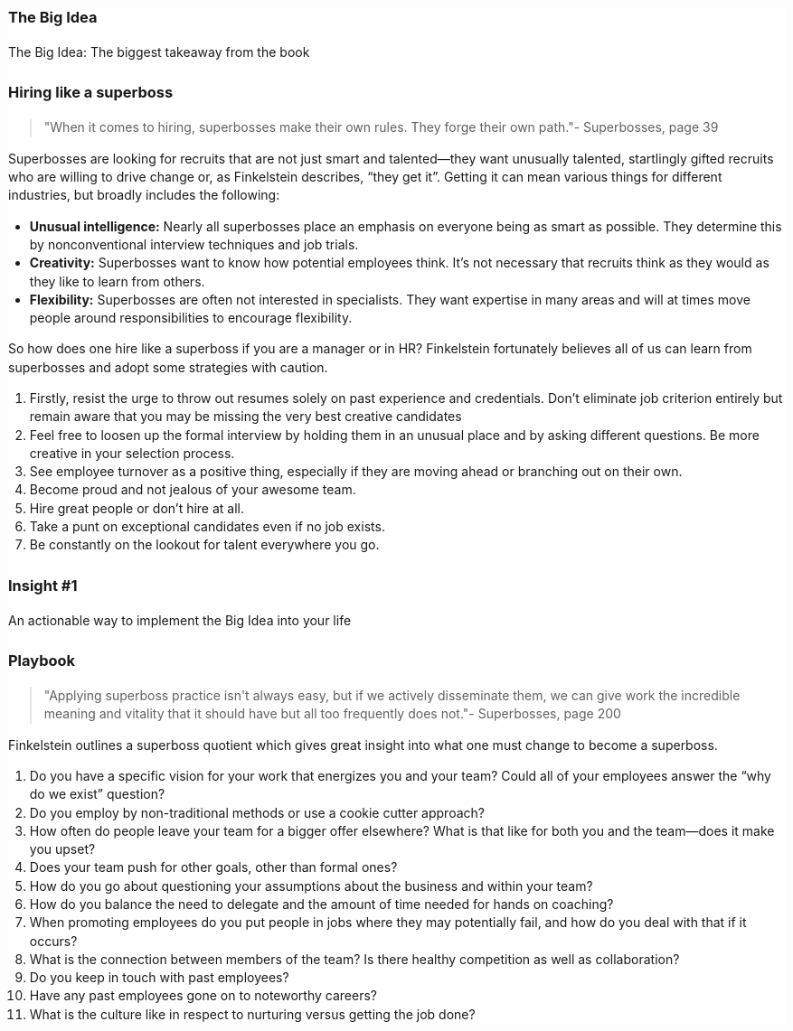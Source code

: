 ### The Big Idea

The Big Idea: The biggest takeaway from the book

### Hiring like a superboss

> "When it comes to hiring, superbosses make their own rules. They forge their own path."- Superbosses, page 39

Superbosses are looking for recruits that are not just smart and talented—they want unusually talented, startlingly gifted recruits who are willing to drive change or, as Finkelstein describes, “they get it”. Getting it can mean various things for different industries, but broadly includes the following:

*   **Unusual intelligence:** Nearly all superbosses place an emphasis on everyone being as smart as possible. They determine this by nonconventional interview techniques and job trials.
*   **Creativity:** Superbosses want to know how potential employees think. It’s not necessary that recruits think as they would as they like to learn from others.
*   **Flexibility:** Superbosses are often not interested in specialists. They want expertise in many areas and will at times move people around responsibilities to encourage flexibility.

So how does one hire like a superboss if you are a manager or in HR? Finkelstein fortunately believes all of us can learn from superbosses and adopt some strategies with caution.

1.  Firstly, resist the urge to throw out resumes solely on past experience and credentials. Don’t eliminate job criterion entirely but remain aware that you may be missing the very best creative candidates
2.  Feel free to loosen up the formal interview by holding them in an unusual place and by asking different questions. Be more creative in your selection process.
3.  See employee turnover as a positive thing, especially if they are moving ahead or branching out on their own.
4.  Become proud and not jealous of your awesome team.
5.  Hire great people or don’t hire at all.
6.  Take a punt on exceptional candidates even if no job exists.
7.  Be constantly on the lookout for talent everywhere you go.

### Insight #1

An actionable way to implement the Big Idea into your life

### Playbook

> "Applying superboss practice isn't always easy, but if we actively disseminate them, we can give work the incredible meaning and vitality that it should have but all too frequently does not."- Superbosses, page 200

Finkelstein outlines a superboss quotient which gives great insight into what one must change to become a superboss.

1.  Do you have a specific vision for your work that energizes you and your team? Could all of your employees answer the “why do we exist” question?
2.  Do you employ by non-traditional methods or use a cookie cutter approach?
3.  How often do people leave your team for a bigger offer elsewhere? What is that like for both you and the team—does it make you upset?
4.  Does your team push for other goals, other than formal ones?
5.  How do you go about questioning your assumptions about the business and within your team?
6.  How do you balance the need to delegate and the amount of time needed for hands on coaching?
7.  When promoting employees do you put people in jobs where they may potentially fail, and how do you deal with that if it occurs?
8.  What is the connection between members of the team? Is there healthy competition as well as collaboration?
9.  Do you keep in touch with past employees?
10.  Have any past employees gone on to noteworthy careers?
11.  What is the culture like in respect to nurturing versus getting the job done?
